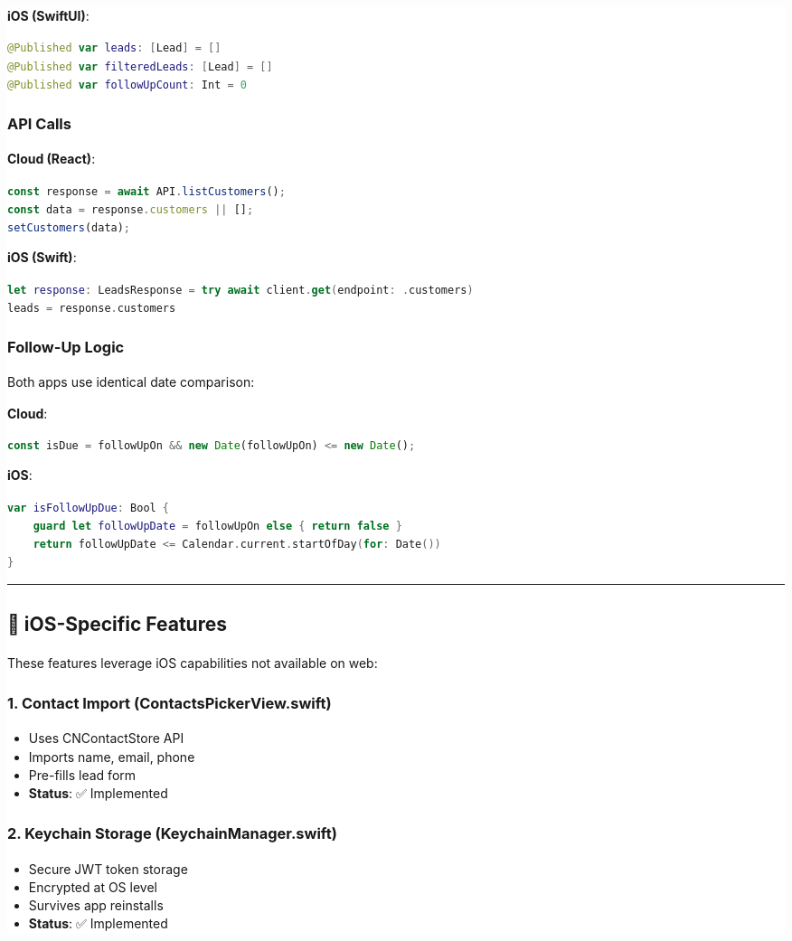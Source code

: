 **iOS (SwiftUI)**:
```swift
@Published var leads: [Lead] = []
@Published var filteredLeads: [Lead] = []
@Published var followUpCount: Int = 0
```

### API Calls

**Cloud (React)**:
```javascript
const response = await API.listCustomers();
const data = response.customers || [];
setCustomers(data);
```

**iOS (Swift)**:
```swift
let response: LeadsResponse = try await client.get(endpoint: .customers)
leads = response.customers
```

### Follow-Up Logic

Both apps use identical date comparison:

**Cloud**:
```javascript
const isDue = followUpOn && new Date(followUpOn) <= new Date();
```

**iOS**:
```swift
var isFollowUpDue: Bool {
    guard let followUpDate = followUpOn else { return false }
    return followUpDate <= Calendar.current.startOfDay(for: Date())
}
```

---

## 📱 iOS-Specific Features

These features leverage iOS capabilities not available on web:

### 1. **Contact Import** (ContactsPickerView.swift)
- Uses CNContactStore API
- Imports name, email, phone
- Pre-fills lead form
- **Status**: ✅ Implemented

### 2. **Keychain Storage** (KeychainManager.swift)
- Secure JWT token storage
- Encrypted at OS level
- Survives app reinstalls
- **Status**: ✅ Implemented

